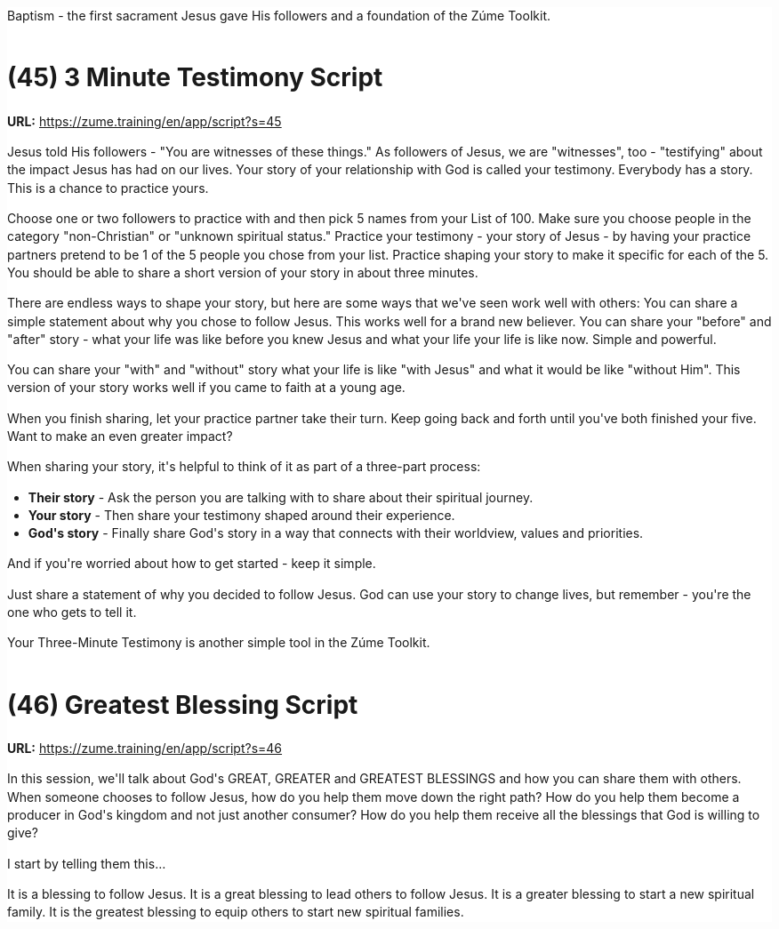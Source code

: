 Baptism - the first sacrament Jesus gave His followers and a foundation of the Zúme Toolkit.

# (45) 3 Minute Testimony Script

**URL:** https://zume.training/en/app/script?s=45

Jesus told His followers - "You are witnesses of these things." As followers of Jesus, we are "witnesses", too - "testifying" about the impact Jesus has had on our lives. Your story of your relationship with God is called your testimony. Everybody has a story. This is a chance to practice yours.

Choose one or two followers to practice with and then pick 5 names from your List of 100. Make sure you choose people in the category "non-Christian" or "unknown spiritual status." Practice your testimony - your story of Jesus - by having your practice partners pretend to be 1 of the 5 people you chose from your list. Practice shaping your story to make it specific for each of the 5. You should be able to share a short version of your story in about three minutes.

There are endless ways to shape your story, but here are some ways that we've seen work well with others: You can share a simple statement about why you chose to follow Jesus. This works well for a brand new believer. You can share your "before" and "after" story - what your life was like before you knew Jesus and what your life your life is like now. Simple and powerful.

You can share your "with" and "without" story what your life is like "with Jesus" and what it would be like "without Him". This version of your story works well if you came to faith at a young age.

When you finish sharing, let your practice partner take their turn. Keep going back and forth until you've both finished your five. Want to make an even greater impact?

When sharing your story, it's helpful to think of it as part of a three-part process:

- **Their story** - Ask the person you are talking with to share about their spiritual journey.
- **Your story** - Then share your testimony shaped around their experience.
- **God's story** - Finally share God's story in a way that connects with their worldview, values and priorities.

And if you're worried about how to get started - keep it simple.

Just share a statement of why you decided to follow Jesus. God can use your story to change lives, but remember - you're the one who gets to tell it.

Your Three-Minute Testimony is another simple tool in the Zúme Toolkit.

# (46) Greatest Blessing Script

**URL:** https://zume.training/en/app/script?s=46

In this session, we'll talk about God's GREAT, GREATER and GREATEST BLESSINGS and how you can share them with others. When someone chooses to follow Jesus, how do you help them move down the right path? How do you help them become a producer in God's kingdom and not just another consumer? How do you help them receive all the blessings that God is willing to give?

I start by telling them this…

It is a blessing to follow Jesus.
It is a great blessing to lead others to follow Jesus.
It is a greater blessing to start a new spiritual family.
It is the greatest blessing to equip others to start new spiritual families.
